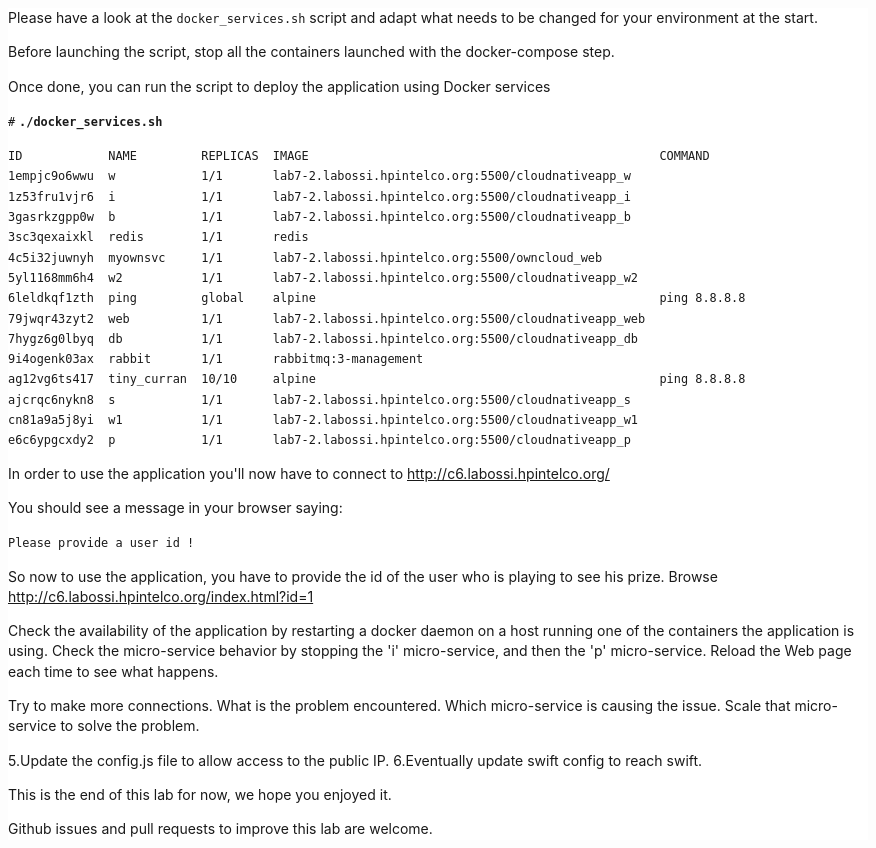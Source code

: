 Please have a look at the `docker_services.sh` script and adapt what needs to be changed for your environment at the start.

Before launching the script, stop all the containers launched with the docker-compose step.

Once done, you can run the script to deploy the application using Docker services

`#` **`./docker_services.sh`**
```
ID            NAME         REPLICAS  IMAGE                                                 COMMAND
1empjc9o6wwu  w            1/1       lab7-2.labossi.hpintelco.org:5500/cloudnativeapp_w
1z53fru1vjr6  i            1/1       lab7-2.labossi.hpintelco.org:5500/cloudnativeapp_i
3gasrkzgpp0w  b            1/1       lab7-2.labossi.hpintelco.org:5500/cloudnativeapp_b
3sc3qexaixkl  redis        1/1       redis
4c5i32juwnyh  myownsvc     1/1       lab7-2.labossi.hpintelco.org:5500/owncloud_web
5yl1168mm6h4  w2           1/1       lab7-2.labossi.hpintelco.org:5500/cloudnativeapp_w2
6leldkqf1zth  ping         global    alpine                                                ping 8.8.8.8
79jwqr43zyt2  web          1/1       lab7-2.labossi.hpintelco.org:5500/cloudnativeapp_web
7hygz6g0lbyq  db           1/1       lab7-2.labossi.hpintelco.org:5500/cloudnativeapp_db
9i4ogenk03ax  rabbit       1/1       rabbitmq:3-management
ag12vg6ts417  tiny_curran  10/10     alpine                                                ping 8.8.8.8
ajcrqc6nykn8  s            1/1       lab7-2.labossi.hpintelco.org:5500/cloudnativeapp_s
cn81a9a5j8yi  w1           1/1       lab7-2.labossi.hpintelco.org:5500/cloudnativeapp_w1
e6c6ypgcxdy2  p            1/1       lab7-2.labossi.hpintelco.org:5500/cloudnativeapp_p
```

In order to use the application you'll now have to connect to http://c6.labossi.hpintelco.org/

You should see a message in your browser saying:
```
Please provide a user id !
```

So now to use the application, you have to provide the id of the user who is playing to see his prize.
Browse http://c6.labossi.hpintelco.org/index.html?id=1

Check the availability of the application by restarting a docker daemon on a host running one of the containers the application is using.
Check the micro-service behavior by stopping the 'i' micro-service, and then the 'p' micro-service. Reload the Web page each time to see what happens.

Try to make more connections. What is the problem encountered.
Which micro-service is causing the issue.
Scale that micro-service to solve the problem.

5.Update the config.js file to allow access to the public IP.
6.Eventually update swift config to reach swift.

This is the end of this lab for now, we hope you enjoyed it.

Github issues and pull requests to improve this lab are welcome.
